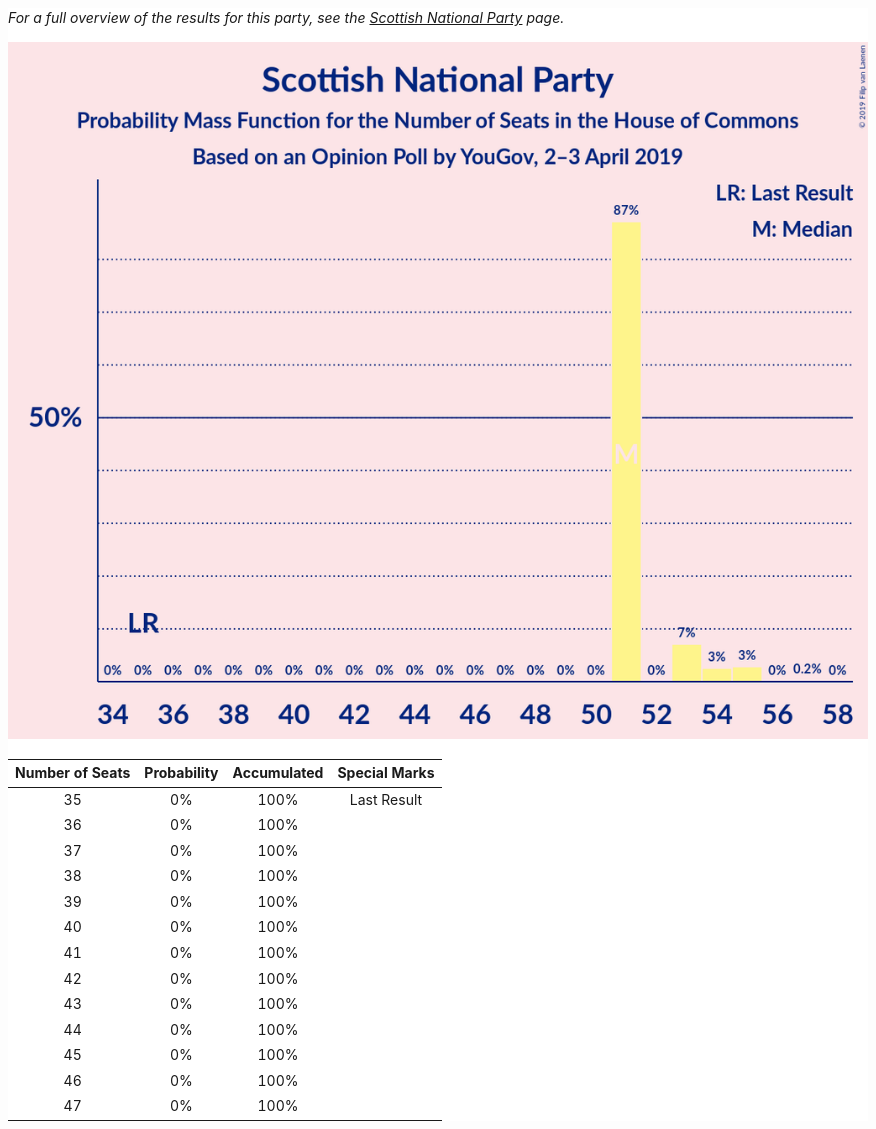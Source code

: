 *For a full overview of the results for this party, see the [Scottish National Party](party-scottishnationalparty.html) page.*

![Graph with seats probability mass function not yet produced](2019-04-03-YouGov-seats-pmf-scottishnationalparty.png "Seats Probability Mass Function")

| Number of Seats | Probability | Accumulated | Special Marks |
|:---------------:|:-----------:|:-----------:|:-------------:|
| 35 | 0% | 100% | Last Result |
| 36 | 0% | 100% |  |
| 37 | 0% | 100% |  |
| 38 | 0% | 100% |  |
| 39 | 0% | 100% |  |
| 40 | 0% | 100% |  |
| 41 | 0% | 100% |  |
| 42 | 0% | 100% |  |
| 43 | 0% | 100% |  |
| 44 | 0% | 100% |  |
| 45 | 0% | 100% |  |
| 46 | 0% | 100% |  |
| 47 | 0% | 100% |  |